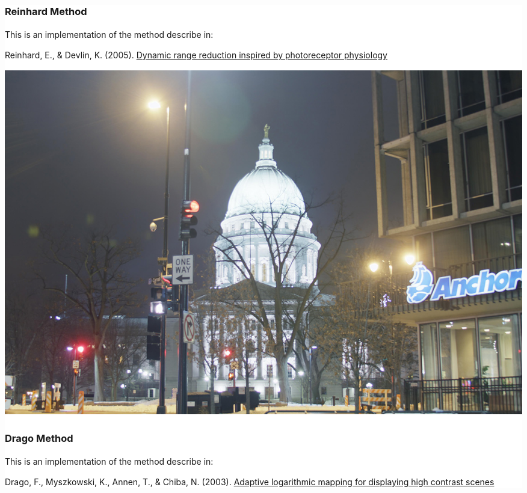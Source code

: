
### Reinhard Method
This is an implementation of the method describe in:

Reinhard, E., & Devlin, K. (2005). [Dynamic range reduction inspired by photoreceptor physiology](http://pages.cs.wisc.edu/~lizhang/courses/cs766-2012f/projects/hdr/Reinhard2005DRR.pdf)

![](images/FridayNight-Reinhard.jpg)

### Drago Method
This is an implementation of the method describe in:

Drago, F., Myszkowski, K., Annen, T., & Chiba, N. (2003). [Adaptive logarithmic mapping for displaying high contrast scenes](http://pages.cs.wisc.edu/~lizhang/courses/cs766-2012f/projects/hdr/Drago2003ALM.pdf)
